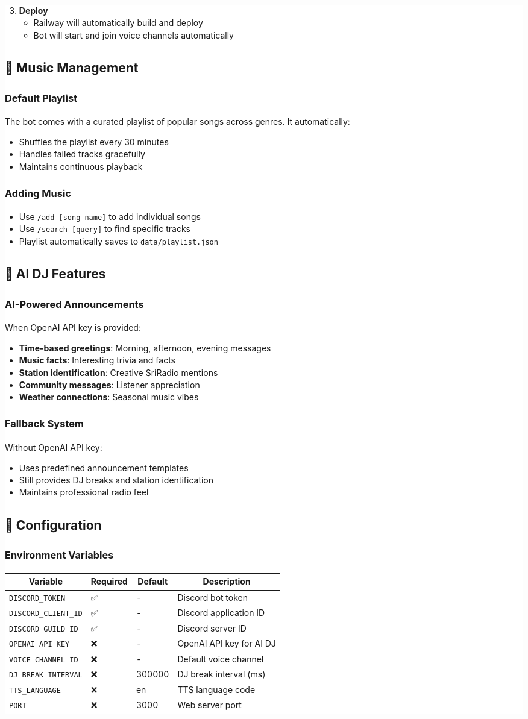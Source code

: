 3. **Deploy**
   - Railway will automatically build and deploy
   - Bot will start and join voice channels automatically

## 🎵 Music Management

### Default Playlist
The bot comes with a curated playlist of popular songs across genres. It automatically:
- Shuffles the playlist every 30 minutes
- Handles failed tracks gracefully
- Maintains continuous playback

### Adding Music
- Use `/add [song name]` to add individual songs
- Use `/search [query]` to find specific tracks
- Playlist automatically saves to `data/playlist.json`

## 🎤 AI DJ Features

### AI-Powered Announcements
When OpenAI API key is provided:
- **Time-based greetings**: Morning, afternoon, evening messages
- **Music facts**: Interesting trivia and facts
- **Station identification**: Creative SriRadio mentions
- **Community messages**: Listener appreciation
- **Weather connections**: Seasonal music vibes

### Fallback System
Without OpenAI API key:
- Uses predefined announcement templates
- Still provides DJ breaks and station identification
- Maintains professional radio feel

## 🔧 Configuration

### Environment Variables

| Variable | Required | Default | Description |
|----------|----------|---------|-------------|
| `DISCORD_TOKEN` | ✅ | - | Discord bot token |
| `DISCORD_CLIENT_ID` | ✅ | - | Discord application ID |
| `DISCORD_GUILD_ID` | ✅ | - | Discord server ID |
| `OPENAI_API_KEY` | ❌ | - | OpenAI API key for AI DJ |
| `VOICE_CHANNEL_ID` | ❌ | - | Default voice channel |
| `DJ_BREAK_INTERVAL` | ❌ | 300000 | DJ break interval (ms) |
| `TTS_LANGUAGE` | ❌ | en | TTS language code |
| `PORT` | ❌ | 3000 | Web server port |
